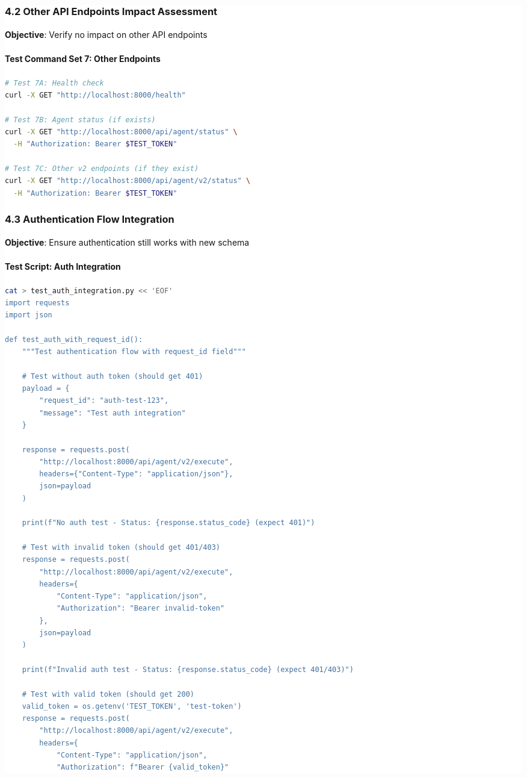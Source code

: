 ### 4.2 Other API Endpoints Impact Assessment

**Objective**: Verify no impact on other API endpoints

#### Test Command Set 7: Other Endpoints
```bash
# Test 7A: Health check
curl -X GET "http://localhost:8000/health"

# Test 7B: Agent status (if exists)
curl -X GET "http://localhost:8000/api/agent/status" \
  -H "Authorization: Bearer $TEST_TOKEN"

# Test 7C: Other v2 endpoints (if they exist)
curl -X GET "http://localhost:8000/api/agent/v2/status" \
  -H "Authorization: Bearer $TEST_TOKEN"
```

### 4.3 Authentication Flow Integration

**Objective**: Ensure authentication still works with new schema

#### Test Script: Auth Integration
```bash
cat > test_auth_integration.py << 'EOF'
import requests
import json

def test_auth_with_request_id():
    """Test authentication flow with request_id field"""
    
    # Test without auth token (should get 401)
    payload = {
        "request_id": "auth-test-123",
        "message": "Test auth integration"
    }
    
    response = requests.post(
        "http://localhost:8000/api/agent/v2/execute",
        headers={"Content-Type": "application/json"},
        json=payload
    )
    
    print(f"No auth test - Status: {response.status_code} (expect 401)")
    
    # Test with invalid token (should get 401/403)
    response = requests.post(
        "http://localhost:8000/api/agent/v2/execute", 
        headers={
            "Content-Type": "application/json",
            "Authorization": "Bearer invalid-token"
        },
        json=payload
    )
    
    print(f"Invalid auth test - Status: {response.status_code} (expect 401/403)")
    
    # Test with valid token (should get 200)
    valid_token = os.getenv('TEST_TOKEN', 'test-token')
    response = requests.post(
        "http://localhost:8000/api/agent/v2/execute",
        headers={
            "Content-Type": "application/json", 
            "Authorization": f"Bearer {valid_token}"
```
